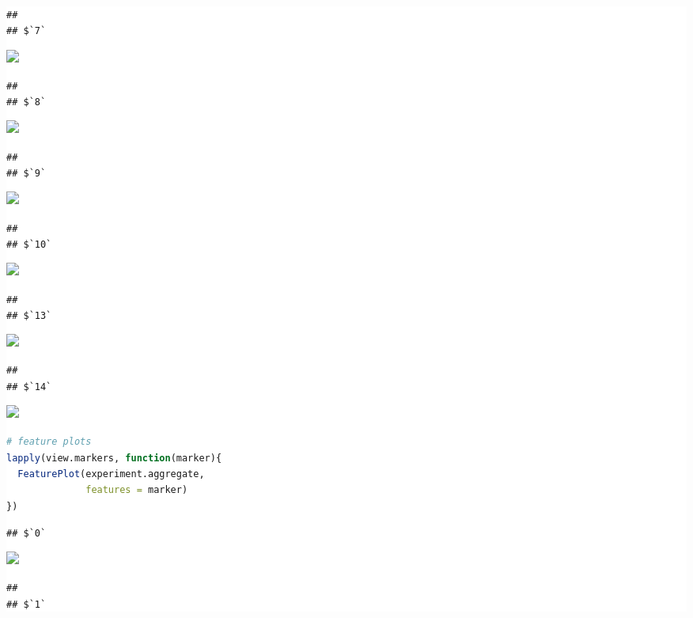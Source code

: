 ```
## 
## $`7`
```

![](05-clustering_celltype_files/figure-html/FindAllMarkers-11.png)

```
## 
## $`8`
```

![](05-clustering_celltype_files/figure-html/FindAllMarkers-12.png)

```
## 
## $`9`
```

![](05-clustering_celltype_files/figure-html/FindAllMarkers-13.png)

```
## 
## $`10`
```

![](05-clustering_celltype_files/figure-html/FindAllMarkers-14.png)

```
## 
## $`13`
```

![](05-clustering_celltype_files/figure-html/FindAllMarkers-15.png)

```
## 
## $`14`
```

![](05-clustering_celltype_files/figure-html/FindAllMarkers-16.png)

``` r
# feature plots
lapply(view.markers, function(marker){
  FeaturePlot(experiment.aggregate,
              features = marker)
})
```

```
## $`0`
```

![](05-clustering_celltype_files/figure-html/FindAllMarkers-17.png)

```
## 
## $`1`
```

